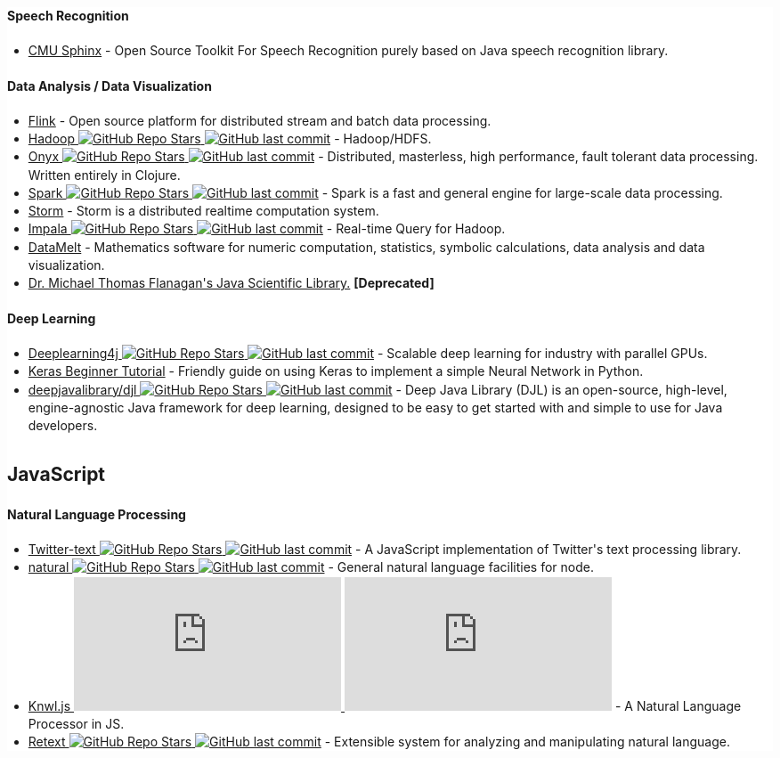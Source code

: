
<a name="java-speech-recognition"></a>
#### Speech Recognition
* [CMU Sphinx](https://cmusphinx.github.io) - Open Source Toolkit For Speech Recognition purely based on Java speech recognition library.

<a name="java-data-analysis--data-visualization"></a>
#### Data Analysis / Data Visualization

* [Flink](https://flink.apache.org/) - Open source platform for distributed stream and batch data processing.
* [Hadoop ![GitHub Repo Stars](https://img.shields.io/github/stars/apache/hadoop) ![GitHub last commit](https://img.shields.io/github/last-commit/apache/hadoop)](https://github.com/apache/hadoop) - Hadoop/HDFS.
* [Onyx ![GitHub Repo Stars](https://img.shields.io/github/stars/onyx-platform/onyx) ![GitHub last commit](https://img.shields.io/github/last-commit/onyx-platform/onyx)](https://github.com/onyx-platform/onyx) - Distributed, masterless, high performance, fault tolerant data processing. Written entirely in Clojure.
* [Spark ![GitHub Repo Stars](https://img.shields.io/github/stars/apache/spark) ![GitHub last commit](https://img.shields.io/github/last-commit/apache/spark)](https://github.com/apache/spark) - Spark is a fast and general engine for large-scale data processing.
* [Storm](https://storm.apache.org/) - Storm is a distributed realtime computation system.
* [Impala ![GitHub Repo Stars](https://img.shields.io/github/stars/cloudera/impala) ![GitHub last commit](https://img.shields.io/github/last-commit/cloudera/impala)](https://github.com/cloudera/impala) - Real-time Query for Hadoop.
* [DataMelt](https://jwork.org/dmelt/) - Mathematics software for numeric computation, statistics, symbolic calculations, data analysis and data visualization.
* [Dr. Michael Thomas Flanagan's Java Scientific Library.](https://www.ee.ucl.ac.uk/~mflanaga/java/) **[Deprecated]**

<a name="java-deep-learning"></a>
#### Deep Learning

* [Deeplearning4j ![GitHub Repo Stars](https://img.shields.io/github/stars/deeplearning4j/deeplearning4j) ![GitHub last commit](https://img.shields.io/github/last-commit/deeplearning4j/deeplearning4j)](https://github.com/deeplearning4j/deeplearning4j) - Scalable deep learning for industry with parallel GPUs.
* [Keras Beginner Tutorial](https://victorzhou.com/blog/keras-neural-network-tutorial/) - Friendly guide on using Keras to implement a simple Neural Network in Python.
* [deepjavalibrary/djl ![GitHub Repo Stars](https://img.shields.io/github/stars/deepjavalibrary/djl) ![GitHub last commit](https://img.shields.io/github/last-commit/deepjavalibrary/djl)](https://github.com/deepjavalibrary/djl) - Deep Java Library (DJL) is an open-source, high-level, engine-agnostic Java framework for deep learning, designed to be easy to get started with and simple to use for Java developers.

<a name="javascript"></a>
## JavaScript

<a name="javascript-natural-language-processing"></a>
#### Natural Language Processing

* [Twitter-text ![GitHub Repo Stars](https://img.shields.io/github/stars/twitter/twitter-text) ![GitHub last commit](https://img.shields.io/github/last-commit/twitter/twitter-text)](https://github.com/twitter/twitter-text) - A JavaScript implementation of Twitter's text processing library.
* [natural ![GitHub Repo Stars](https://img.shields.io/github/stars/NaturalNode/natural) ![GitHub last commit](https://img.shields.io/github/last-commit/NaturalNode/natural)](https://github.com/NaturalNode/natural) - General natural language facilities for node.
* [Knwl.js ![GitHub Repo Stars](https://img.shields.io/github/stars/loadfive/Knwl.js) ![GitHub last commit](https://img.shields.io/github/last-commit/loadfive/Knwl.js)](https://github.com/loadfive/Knwl.js) - A Natural Language Processor in JS.
* [Retext ![GitHub Repo Stars](https://img.shields.io/github/stars/retextjs/retext) ![GitHub last commit](https://img.shields.io/github/last-commit/retextjs/retext)](https://github.com/retextjs/retext) - Extensible system for analyzing and manipulating natural language.